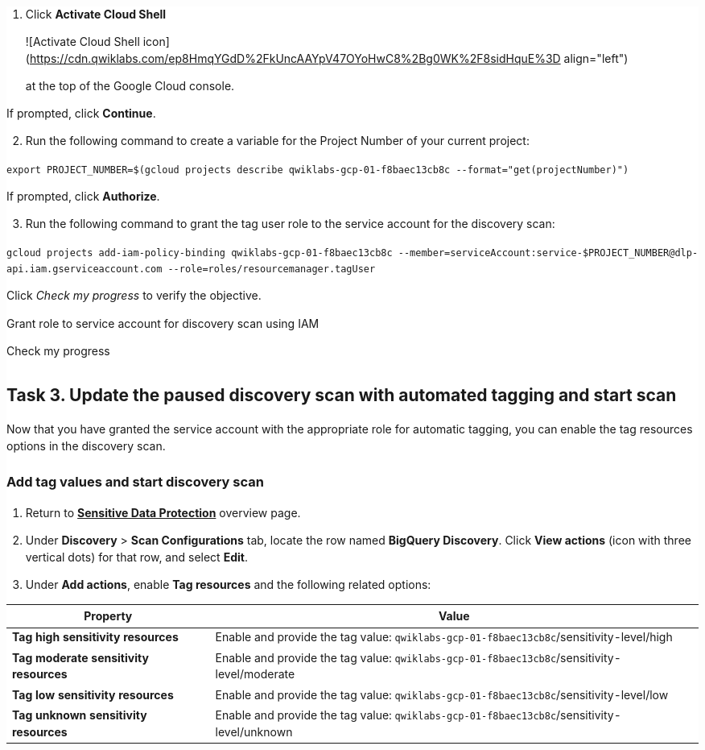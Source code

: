 1. Click **Activate Cloud Shell**
    
    ![Activate Cloud Shell icon](https://cdn.qwiklabs.com/ep8HmqYGdD%2FkUncAAYpV47OYoHwC8%2Bg0WK%2F8sidHquE%3D align="left")
    
    at the top of the Google Cloud console.
    

If prompted, click **Continue**.

2. Run the following command to create a variable for the Project Number of your current project:
    

```apache
export PROJECT_NUMBER=$(gcloud projects describe qwiklabs-gcp-01-f8baec13cb8c --format="get(projectNumber)")
```

If prompted, click **Authorize**.

3. Run the following command to grant the tag user role to the service account for the discovery scan:
    

```apache
gcloud projects add-iam-policy-binding qwiklabs-gcp-01-f8baec13cb8c --member=serviceAccount:service-$PROJECT_NUMBER@dlp-api.iam.gserviceaccount.com --role=roles/resourcemanager.tagUser
```

Click *Check my progress* to verify the objective.

Grant role to service account for discovery scan using IAM

Check my progress

## **Task 3. Update the paused discovery scan with automated tagging and start scan**

Now that you have granted the service account with the appropriate role for automatic tagging, you can enable the tag resources options in the discovery scan.

### Add tag values and start discovery scan

1. Return to [**Sensitive Data Protection**](https://console.cloud.google.com/security/sensitive-data-protection/) overview page.
    
2. Under **Discovery** &gt; **Scan Configurations** tab, locate the row named **BigQuery Discovery**. Click **View actions** (icon with three vertical dots) for that row, and select **Edit**.
    
3. Under **Add actions**, enable **Tag resources** and the following related options:
    

| **Property** | **Value** |
| --- | --- |
| **Tag high sensitivity resources** | Enable and provide the tag value: `qwiklabs-gcp-01-f8baec13cb8c`/sensitivity-level/high |
| **Tag moderate sensitivity resources** | Enable and provide the tag value: `qwiklabs-gcp-01-f8baec13cb8c`/sensitivity-level/moderate |
| **Tag low sensitivity resources** | Enable and provide the tag value: `qwiklabs-gcp-01-f8baec13cb8c`/sensitivity-level/low |
| **Tag unknown sensitivity resources** | Enable and provide the tag value: `qwiklabs-gcp-01-f8baec13cb8c`/sensitivity-level/unknown |
